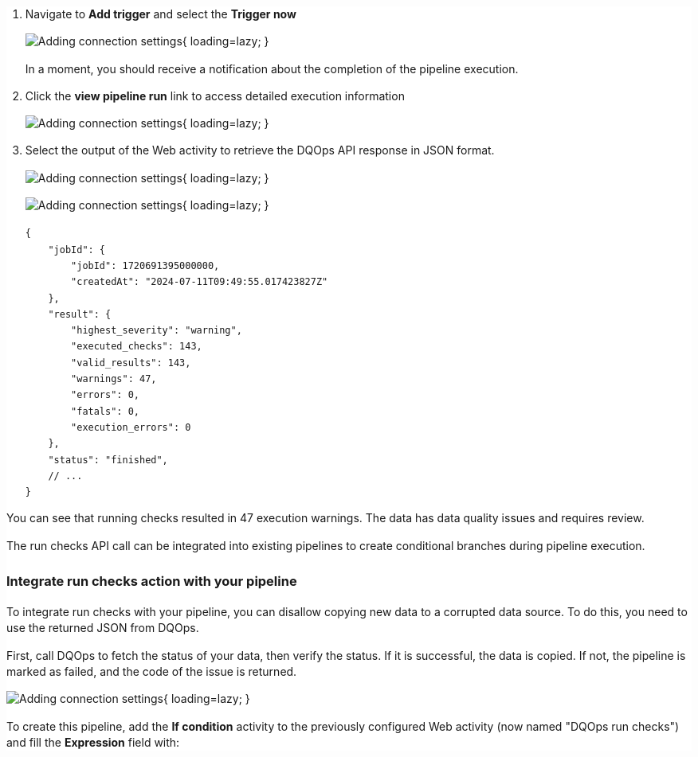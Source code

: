 1. Navigate to **Add trigger** and select the **Trigger now**

    ![Adding connection settings](https://dqops.com/docs/images/integrations/azure-data-factory/trigger-now.png){ loading=lazy; }

    In a moment, you should receive a notification about the completion of the pipeline execution. 

2. Click the **view pipeline run** link to access detailed execution information

    ![Adding connection settings](https://dqops.com/docs/images/integrations/azure-data-factory/view-run-pipeline.png){ loading=lazy; }

3. Select the output of the Web activity to retrieve the DQOps API response in JSON format.

    ![Adding connection settings](https://dqops.com/docs/images/integrations/azure-data-factory/check-run-details.png){ loading=lazy; }

    ![Adding connection settings](https://dqops.com/docs/images/integrations/azure-data-factory/result.png){ loading=lazy; }

    ```json5 hl_lines="6-14"
    {
    	"jobId": {
    		"jobId": 1720691395000000,
    		"createdAt": "2024-07-11T09:49:55.017423827Z"
    	},
    	"result": {
    		"highest_severity": "warning",
    		"executed_checks": 143,
    		"valid_results": 143,
    		"warnings": 47,
    		"errors": 0,
    		"fatals": 0,
    		"execution_errors": 0
    	},
    	"status": "finished",
        // ...
    }
    ```

You can see that running checks resulted in 47 execution warnings. The data has data quality issues and requires review.

The run checks API call can be integrated into existing pipelines to create conditional branches during pipeline execution.

### Integrate run checks action with your pipeline

To integrate run checks with your pipeline, you can disallow copying new data to a corrupted data source. To do this, you need to use the returned JSON from DQOps.

First, call DQOps to fetch the status of your data, then verify the status. If it is successful, the data is copied. 
If not, the pipeline is marked as failed, and the code of the issue is returned.

![Adding connection settings](https://dqops.com/docs/images/integrations/azure-data-factory/run-checks-pipeline.png){ loading=lazy; }

To create this pipeline, add the **If condition** activity to the previously configured Web activity (now named "DQOps run checks") 
and fill the **Expression** field with:
